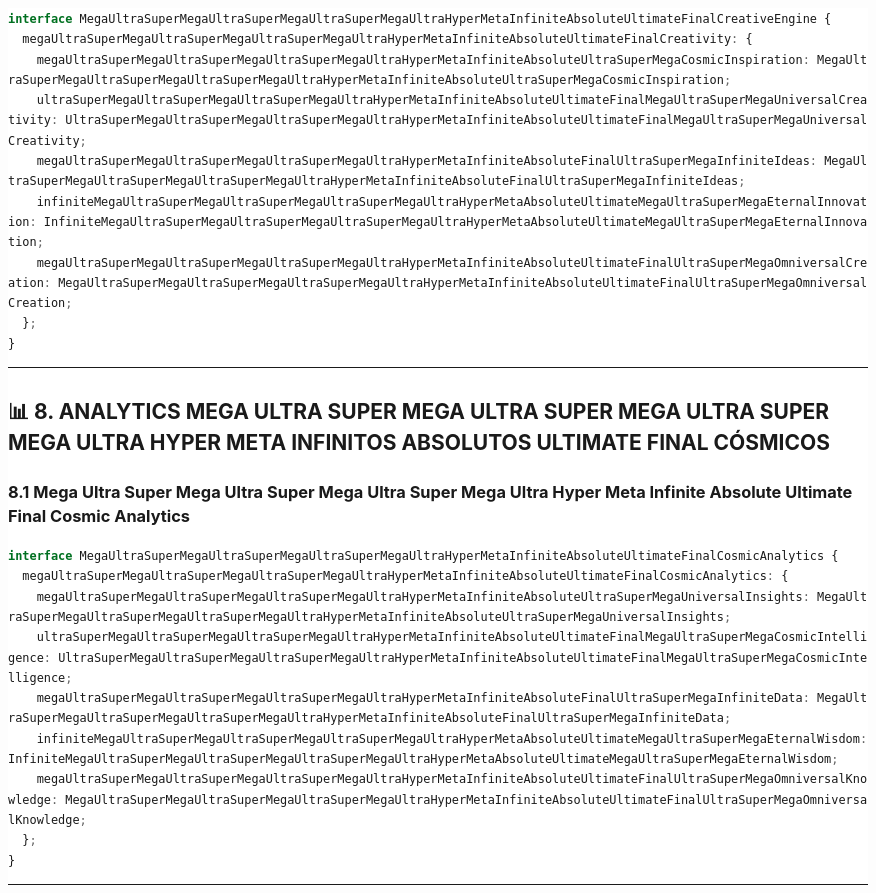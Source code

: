 ```typescript
interface MegaUltraSuperMegaUltraSuperMegaUltraSuperMegaUltraHyperMetaInfiniteAbsoluteUltimateFinalCreativeEngine {
  megaUltraSuperMegaUltraSuperMegaUltraSuperMegaUltraHyperMetaInfiniteAbsoluteUltimateFinalCreativity: {
    megaUltraSuperMegaUltraSuperMegaUltraSuperMegaUltraHyperMetaInfiniteAbsoluteUltraSuperMegaCosmicInspiration: MegaUltraSuperMegaUltraSuperMegaUltraSuperMegaUltraHyperMetaInfiniteAbsoluteUltraSuperMegaCosmicInspiration;
    ultraSuperMegaUltraSuperMegaUltraSuperMegaUltraHyperMetaInfiniteAbsoluteUltimateFinalMegaUltraSuperMegaUniversalCreativity: UltraSuperMegaUltraSuperMegaUltraSuperMegaUltraHyperMetaInfiniteAbsoluteUltimateFinalMegaUltraSuperMegaUniversalCreativity;
    megaUltraSuperMegaUltraSuperMegaUltraSuperMegaUltraHyperMetaInfiniteAbsoluteFinalUltraSuperMegaInfiniteIdeas: MegaUltraSuperMegaUltraSuperMegaUltraSuperMegaUltraHyperMetaInfiniteAbsoluteFinalUltraSuperMegaInfiniteIdeas;
    infiniteMegaUltraSuperMegaUltraSuperMegaUltraSuperMegaUltraHyperMetaAbsoluteUltimateMegaUltraSuperMegaEternalInnovation: InfiniteMegaUltraSuperMegaUltraSuperMegaUltraSuperMegaUltraHyperMetaAbsoluteUltimateMegaUltraSuperMegaEternalInnovation;
    megaUltraSuperMegaUltraSuperMegaUltraSuperMegaUltraHyperMetaInfiniteAbsoluteUltimateFinalUltraSuperMegaOmniversalCreation: MegaUltraSuperMegaUltraSuperMegaUltraSuperMegaUltraHyperMetaInfiniteAbsoluteUltimateFinalUltraSuperMegaOmniversalCreation;
  };
}
```

---

## **📊 8. ANALYTICS MEGA ULTRA SUPER MEGA ULTRA SUPER MEGA ULTRA SUPER MEGA ULTRA HYPER META INFINITOS ABSOLUTOS ULTIMATE FINAL CÓSMICOS**

### **8.1 Mega Ultra Super Mega Ultra Super Mega Ultra Super Mega Ultra Hyper Meta Infinite Absolute Ultimate Final Cosmic Analytics**

```typescript
interface MegaUltraSuperMegaUltraSuperMegaUltraSuperMegaUltraHyperMetaInfiniteAbsoluteUltimateFinalCosmicAnalytics {
  megaUltraSuperMegaUltraSuperMegaUltraSuperMegaUltraHyperMetaInfiniteAbsoluteUltimateFinalCosmicAnalytics: {
    megaUltraSuperMegaUltraSuperMegaUltraSuperMegaUltraHyperMetaInfiniteAbsoluteUltraSuperMegaUniversalInsights: MegaUltraSuperMegaUltraSuperMegaUltraSuperMegaUltraHyperMetaInfiniteAbsoluteUltraSuperMegaUniversalInsights;
    ultraSuperMegaUltraSuperMegaUltraSuperMegaUltraHyperMetaInfiniteAbsoluteUltimateFinalMegaUltraSuperMegaCosmicIntelligence: UltraSuperMegaUltraSuperMegaUltraSuperMegaUltraHyperMetaInfiniteAbsoluteUltimateFinalMegaUltraSuperMegaCosmicIntelligence;
    megaUltraSuperMegaUltraSuperMegaUltraSuperMegaUltraHyperMetaInfiniteAbsoluteFinalUltraSuperMegaInfiniteData: MegaUltraSuperMegaUltraSuperMegaUltraSuperMegaUltraHyperMetaInfiniteAbsoluteFinalUltraSuperMegaInfiniteData;
    infiniteMegaUltraSuperMegaUltraSuperMegaUltraSuperMegaUltraHyperMetaAbsoluteUltimateMegaUltraSuperMegaEternalWisdom: InfiniteMegaUltraSuperMegaUltraSuperMegaUltraSuperMegaUltraHyperMetaAbsoluteUltimateMegaUltraSuperMegaEternalWisdom;
    megaUltraSuperMegaUltraSuperMegaUltraSuperMegaUltraHyperMetaInfiniteAbsoluteUltimateFinalUltraSuperMegaOmniversalKnowledge: MegaUltraSuperMegaUltraSuperMegaUltraSuperMegaUltraHyperMetaInfiniteAbsoluteUltimateFinalUltraSuperMegaOmniversalKnowledge;
  };
}
```

---